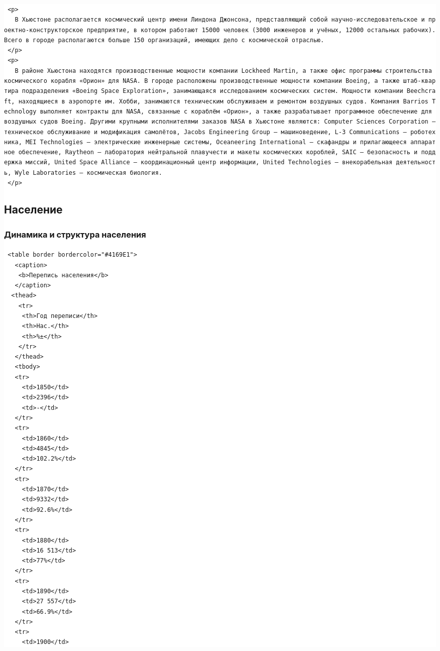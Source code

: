     <p>
       В Хьюстоне располагается космический центр имени Линдона Джонсона, представляющий собой научно-исследовательское и проектно-конструкторское предприятие, в котором работают 15000 человек (3000 инженеров и учёных, 12000 остальных рабочих). Всего в городе располагаются больше 150 организаций, имеющих дело с космической отраслью.
     </p>
     <p>
       В районе Хьюстона находятся производственные мощности компании Lockheed Martin, а также офис программы строительства космического корабля «Орион» для NASA. В городе расположены производственные мощности компании Boeing, а также штаб-квартира подразделения «Boeing Space Exploration», занимающаяся исследованием космических систем. Мощности компании Beechcraft, находящиеся в аэропорте им. Хобби, занимаются техническим обслуживаем и ремонтом воздушных судов. Компания Barrios Technology выполняет контракты для NASA, связанные с кораблём «Орион», а также разрабатывает программное обеспечение для воздушных судов Boeing. Другими крупными исполнителями заказов NASA в Хьюстоне являются: Computer Sciences Corporation — техническое обслуживание и модификация самолётов, Jacobs Engineering Group — машиноведение, L-3 Communications — роботехника, MEI Technologies — электрические инженерные системы, Oceaneering International — скафандры и прилагающееся аппаратное обеспечение, Raytheon — лаборатория нейтральной плавучести и макеты космических короблей, SAIC — безопасность и поддержка миссий, United Space Alliance — координационный центр информации, United Technologies — внекорабельная деятельность, Wyle Laboratories — космическая биология.
     </p>

 <h2 id="naselenie">Население</h2>

   <h3 id="dinamika">Динамика и структура населения</h3>

     <table border bordercolor="#4169E1">
       <caption>
        <b>Перепись населения</b>  
       </caption>
      <thead>
        <tr>
         <th>Год переписи</th>
         <th>Нас.</th>
         <th>%±</th>
        </tr>
       </thead>
       <tbody>
       <tr>
         <td>1850</td>
         <td>2396</td>
         <td>-</td>
       </tr>
       <tr>
         <td>1860</td>
         <td>4845</td>
         <td>102.2%</td>
       </tr>
       <tr>
         <td>1870</td>
         <td>9332</td>
         <td>92.6%</td>
       </tr>
       <tr>
         <td>1880</td>
         <td>16 513</td>
         <td>77%</td>
       </tr>
       <tr>
         <td>1890</td>
         <td>27 557</td>
         <td>66.9%</td>
       </tr>
       <tr>
         <td>1900</td>